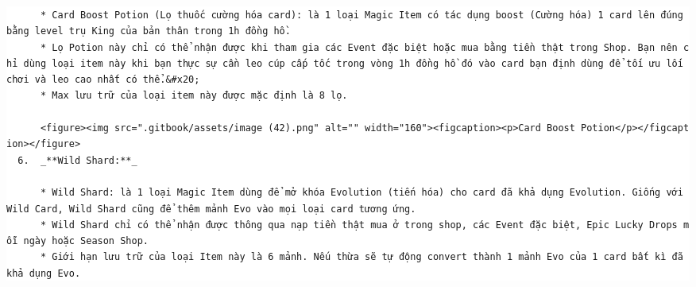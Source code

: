           * Card Boost Potion (Lọ thuốc cường hóa card): là 1 loại Magic Item có tác dụng boost (Cường hóa) 1 card lên đúng bằng level trụ King của bản thân trong 1h đồng hồ.
          * Lọ Potion này chỉ có thể nhận được khi tham gia các Event đặc biệt hoặc mua bằng tiền thật trong Shop. Bạn nên chỉ dùng loại item này khi bạn thực sự cần leo cúp cấp tốc trong vòng 1h đồng hồ đó vào card bạn định dùng để tối ưu lối chơi và leo cao nhất có thể.&#x20;
          * Max lưu trữ của loại item này được mặc định là 8 lọ.

          <figure><img src=".gitbook/assets/image (42).png" alt="" width="160"><figcaption><p>Card Boost Potion</p></figcaption></figure>
      6.  _**Wild Shard:**_

          * Wild Shard: là 1 loại Magic Item dùng để mở khóa Evolution (tiến hóa) cho card đã khả dụng Evolution. Giống với Wild Card, Wild Shard cũng để thêm mảnh Evo vào mọi loại card tương ứng.
          * Wild Shard chỉ có thể nhận được thông qua nạp tiền thật mua ở trong shop, các Event đặc biệt, Epic Lucky Drops mỗi ngày hoặc Season Shop.
          * Giới hạn lưu trữ của loại Item này là 6 mảnh. Nếu thừa sẽ tự động convert thành 1 mảnh Evo của 1 card bất kì đã khả dụng Evo.
